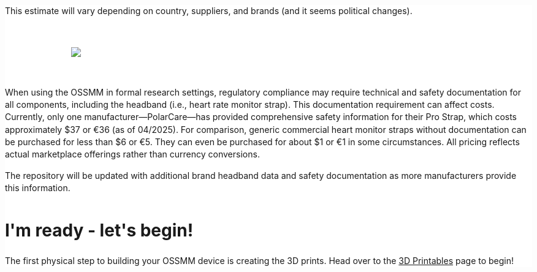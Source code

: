 This estimate will vary depending on country, suppliers, and brands 
(and it seems political changes). 

<br>
<figure style="text-align: center; display: block; margin-left: auto; margin-right: auto;">
  <img src="{{ site.url }}/OSSMM/media/getting-started/cost.jpg" style="width: 75%; display: block; margin-left: auto; margin-right: auto;">
</figure>
<br>

When using the OSSMM in formal research settings, regulatory compliance may 
require technical and safety documentation for all components, including the 
headband (i.e., heart rate monitor strap). This documentation requirement 
can affect costs. Currently, only one manufacturer—PolarCare—has provided 
comprehensive safety information for their Pro Strap, which costs approximately 
$37 or €36 (as of 04/2025). For comparison, generic commercial heart monitor 
straps without documentation can be purchased for less than $6 or €5. They can 
even be purchased for about $1 or €1 in some circumstances. All pricing 
reflects actual marketplace offerings rather than currency conversions.

The repository will be updated with additional brand headband data and safety 
documentation as more manufacturers provide this information.

[^android]: The Android device provides storage, time tracking, and processing capabilities for which it is well suited. Adding these functions directly to the headband would significantly increase the price, size, and weight. As previously mentioned, lower cost alternatives like a Raspberry Pi could be used in lieu of Android devices as a separate standalone "base station" providing these capabilities. We selected Android smartphones due to their widespread availability and familiar user interfaces.

[^marginal]: Marginal costs refer to the expense of producing one additional unit. For example, we calculate the filament cost per OSSMM headband by multiplying the cost per gram by the grams used in a single headband—not by the cost of the entire filament roll. For a familiar analogy: when calculating the cost of a batch of cookies, we count only the portion of butter used (e.g., half a stick), not the full stick that had to be purchased to make the cookies in the first place.

[^bulk]: Purchasing some items in bulk quantities may result in lower prices. Our price involved "bulk" quantities where some items were purchased in quantities greater than 10. However, for some market places we have found day-to-day pricing to have a greater effect on pricing than bulk purchasing. It is not necessary to buy in bulk for low-cost pricing.

[^fixed]: This does not account for fixed costs: equipment, full rolls of solder, filament, etc.

# I'm ready - let's begin!

The first physical step to building your OSSMM device is creating the 3D prints.
Head over to the [3D Printables](https://jvgiordano.github.io/OSSMM/printables)
page to begin!

[^snapfastener]: We recommend purchasing the 12mm snap-fastener kit as a whole. The installation tools (setter and hammer) and 12 mm snap-fasteners can be purchased separately but buying the kit together is easiest.
[^wires]: We recommend 30 AWG wire that is color coded and silicone insulated. Silicone coatings do not melt at normal soldering temperatures and make assembly cleaner, easier, and safer. Two 5" (13cm) thicker strands, no thicker than 22AWG are recommended but not needed. The whole project can be completed with 30AWG.
[^filaments]: Filaments should be chosen based on their safety and data profiles. Only the TPU filament will make prolonged dermal contact. Therefore, TPU materials with bio-compatibility documentation should be used.
[^sandpaper]: Sandpaper is recommended for individuals using entry-level or older 3D printers who desire a more refined finish on their prints. Sandpaper may also be beneficial for those who prefer a more forgiving approach to possible electronic component fitting, as sandpaper allows for gradual material removal rather than the harsher scraps or snips using wire cutters.